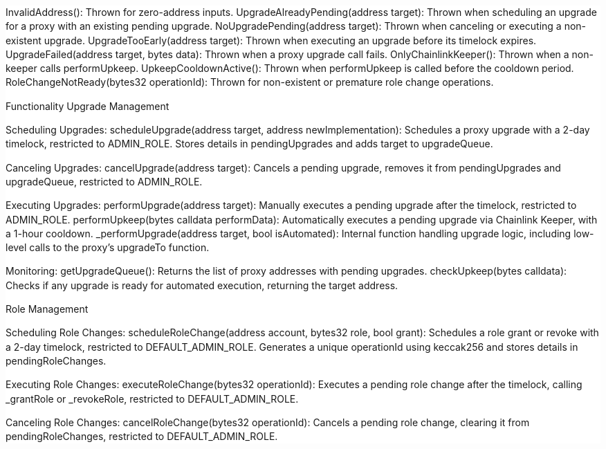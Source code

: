 InvalidAddress(): Thrown for zero-address inputs.
UpgradeAlreadyPending(address target): Thrown when scheduling an upgrade for a proxy with an existing pending upgrade.
NoUpgradePending(address target): Thrown when canceling or executing a non-existent upgrade.
UpgradeTooEarly(address target): Thrown when executing an upgrade before its timelock expires.
UpgradeFailed(address target, bytes data): Thrown when a proxy upgrade call fails.
OnlyChainlinkKeeper(): Thrown when a non-keeper calls performUpkeep.
UpkeepCooldownActive(): Thrown when performUpkeep is called before the cooldown period.
RoleChangeNotReady(bytes32 operationId): Thrown for non-existent or premature role change operations.

Functionality
Upgrade Management

Scheduling Upgrades:
scheduleUpgrade(address target, address newImplementation): Schedules a proxy upgrade with a 2-day timelock, restricted to ADMIN_ROLE. Stores details in pendingUpgrades and adds target to upgradeQueue.


Canceling Upgrades:
cancelUpgrade(address target): Cancels a pending upgrade, removes it from pendingUpgrades and upgradeQueue, restricted to ADMIN_ROLE.


Executing Upgrades:
performUpgrade(address target): Manually executes a pending upgrade after the timelock, restricted to ADMIN_ROLE.
performUpkeep(bytes calldata performData): Automatically executes a pending upgrade via Chainlink Keeper, with a 1-hour cooldown.
_performUpgrade(address target, bool isAutomated): Internal function handling upgrade logic, including low-level calls to the proxy’s upgradeTo function.


Monitoring:
getUpgradeQueue(): Returns the list of proxy addresses with pending upgrades.
checkUpkeep(bytes calldata): Checks if any upgrade is ready for automated execution, returning the target address.



Role Management

Scheduling Role Changes:
scheduleRoleChange(address account, bytes32 role, bool grant): Schedules a role grant or revoke with a 2-day timelock, restricted to DEFAULT_ADMIN_ROLE. Generates a unique operationId using keccak256 and stores details in pendingRoleChanges.


Executing Role Changes:
executeRoleChange(bytes32 operationId): Executes a pending role change after the timelock, calling _grantRole or _revokeRole, restricted to DEFAULT_ADMIN_ROLE.


Canceling Role Changes:
cancelRoleChange(bytes32 operationId): Cancels a pending role change, clearing it from pendingRoleChanges, restricted to DEFAULT_ADMIN_ROLE.


